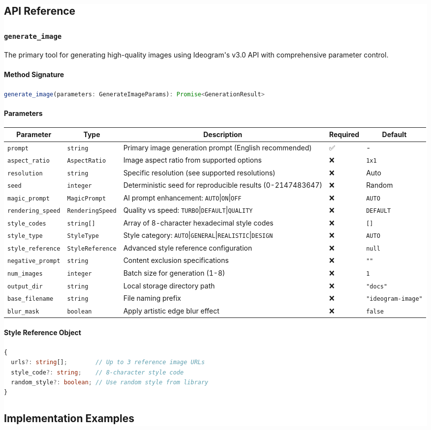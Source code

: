 ## API Reference

### `generate_image`

The primary tool for generating high-quality images using Ideogram's v3.0 API with comprehensive parameter control.

#### Method Signature

```typescript
generate_image(parameters: GenerateImageParams): Promise<GenerationResult>
```

#### Parameters

| Parameter | Type | Description | Required | Default |
|-----------|------|-------------|----------|---------|
| `prompt` | `string` | Primary image generation prompt (English recommended) | ✅ | - |
| `aspect_ratio` | `AspectRatio` | Image aspect ratio from supported options | ❌ | `1x1` |
| `resolution` | `string` | Specific resolution (see supported resolutions) | ❌ | Auto |
| `seed` | `integer` | Deterministic seed for reproducible results (0-2147483647) | ❌ | Random |
| `magic_prompt` | `MagicPrompt` | AI prompt enhancement: `AUTO`\|`ON`\|`OFF` | ❌ | `AUTO` |
| `rendering_speed` | `RenderingSpeed` | Quality vs speed: `TURBO`\|`DEFAULT`\|`QUALITY` | ❌ | `DEFAULT` |
| `style_codes` | `string[]` | Array of 8-character hexadecimal style codes | ❌ | `[]` |
| `style_type` | `StyleType` | Style category: `AUTO`\|`GENERAL`\|`REALISTIC`\|`DESIGN` | ❌ | `AUTO` |
| `style_reference` | `StyleReference` | Advanced style reference configuration | ❌ | `null` |
| `negative_prompt` | `string` | Content exclusion specifications | ❌ | `""` |
| `num_images` | `integer` | Batch size for generation (1-8) | ❌ | `1` |
| `output_dir` | `string` | Local storage directory path | ❌ | `"docs"` |
| `base_filename` | `string` | File naming prefix | ❌ | `"ideogram-image"` |
| `blur_mask` | `boolean` | Apply artistic edge blur effect | ❌ | `false` |

#### Style Reference Object

```typescript
{
  urls?: string[];        // Up to 3 reference image URLs
  style_code?: string;    // 8-character style code
  random_style?: boolean; // Use random style from library
}
```

## Implementation Examples
